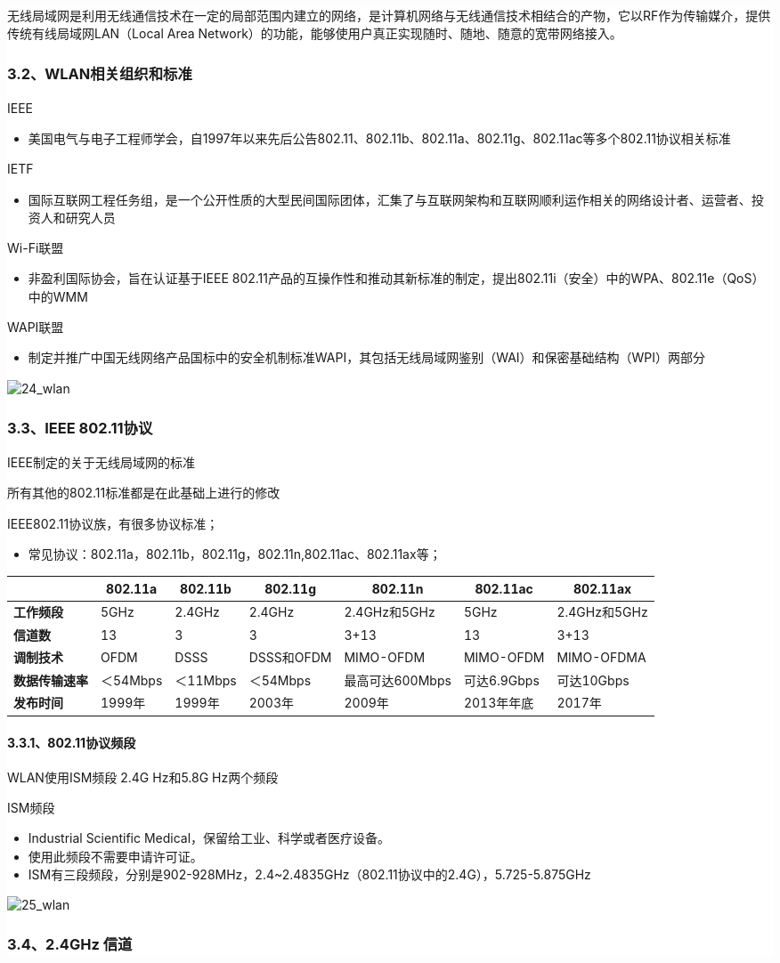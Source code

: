 无线局域网是利用无线通信技术在一定的局部范围内建立的网络，是计算机网络与无线通信技术相结合的产物，它以RF作为传输媒介，提供传统有线局域网LAN（Local Area Network）的功能，能够使用户真正实现随时、随地、随意的宽带网络接入。

### 3.2、WLAN相关组织和标准

IEEE

- 美国电气与电子工程师学会，自1997年以来先后公告802.11、802.11b、802.11a、802.11g、802.11ac等多个802.11协议相关标准

IETF

- 国际互联网工程任务组，是一个公开性质的大型民间国际团体，汇集了与互联网架构和互联网顺利运作相关的网络设计者、运营者、投资人和研究人员

Wi-Fi联盟

- 非盈利国际协会，旨在认证基于IEEE 802.11产品的互操作性和推动其新标准的制定，提出802.11i（安全）中的WPA、802.11e（QoS）中的WMM

WAPI联盟

- 制定并推广中国无线网络产品国标中的安全机制标准WAPI，其包括无线局域网鉴别（WAI）和保密基础结构（WPI）两部分

![24_wlan](http://images.zsjshao.cn/images/rs/19-wlan/24_wlan.png)

### 3.3、IEEE 802.11协议

IEEE制定的关于无线局域网的标准

所有其他的802.11标准都是在此基础上进行的修改

IEEE802.11协议族，有很多协议标准；

- 常见协议：802.11a，802.11b，802.11g，802.11n,802.11ac、802.11ax等；

|                  | **802.11a** | **802.11b** | **802.11g** | **802.11n**     | **802.11ac** | **802.11ax** |
| ---------------- | ----------- | ----------- | ----------- | --------------- | ------------ | ------------ |
| **工作频段**     | 5GHz        | 2.4GHz      | 2.4GHz      | 2.4GHz和5GHz    | 5GHz         | 2.4GHz和5GHz |
| **信道数**       | 13          | 3           | 3           | 3+13            | 13           | 3+13         |
| **调制技术**     | OFDM        | DSSS        | DSSS和OFDM  | MIMO-OFDM       | MIMO-OFDM    | MIMO-OFDMA   |
| **数据传输速率** | ＜54Mbps    | ＜11Mbps    | ＜54Mbps    | 最高可达600Mbps | 可达6.9Gbps  | 可达10Gbps   |
| **发布时间**     | 1999年      | 1999年      | 2003年      | 2009年          | 2013年年底   | 2017年       |

#### 3.3.1、802.11协议频段

WLAN使用ISM频段 2.4G Hz和5.8G Hz两个频段

ISM频段

- Industrial Scientific Medical，保留给工业、科学或者医疗设备。
- 使用此频段不需要申请许可证。
- ISM有三段频段，分别是902-928MHz，2.4~2.4835GHz（802.11协议中的2.4G），5.725-5.875GHz

![25_wlan](http://images.zsjshao.cn/images/rs/19-wlan/25_wlan.png)

### 3.4、2.4GHz 信道
